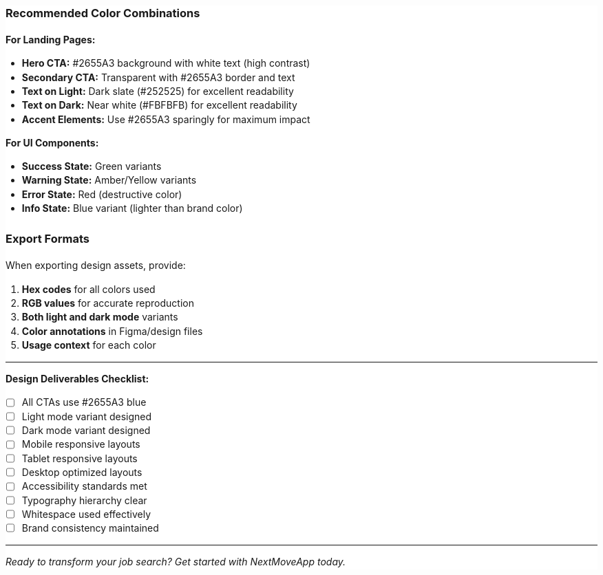 ### Recommended Color Combinations

**For Landing Pages:**
- **Hero CTA:** #2655A3 background with white text (high contrast)
- **Secondary CTA:** Transparent with #2655A3 border and text
- **Text on Light:** Dark slate (#252525) for excellent readability
- **Text on Dark:** Near white (#FBFBFB) for excellent readability
- **Accent Elements:** Use #2655A3 sparingly for maximum impact

**For UI Components:**
- **Success State:** Green variants
- **Warning State:** Amber/Yellow variants
- **Error State:** Red (destructive color)
- **Info State:** Blue variant (lighter than brand color)

### Export Formats
When exporting design assets, provide:
1. **Hex codes** for all colors used
2. **RGB values** for accurate reproduction
3. **Both light and dark mode** variants
4. **Color annotations** in Figma/design files
5. **Usage context** for each color

---

**Design Deliverables Checklist:**
- [ ] All CTAs use #2655A3 blue
- [ ] Light mode variant designed
- [ ] Dark mode variant designed
- [ ] Mobile responsive layouts
- [ ] Tablet responsive layouts
- [ ] Desktop optimized layouts
- [ ] Accessibility standards met
- [ ] Typography hierarchy clear
- [ ] Whitespace used effectively
- [ ] Brand consistency maintained

---

*Ready to transform your job search? Get started with NextMoveApp today.*
